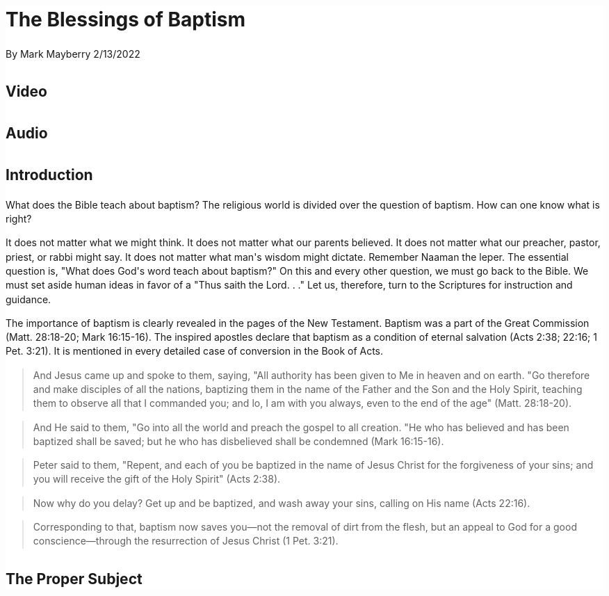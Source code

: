 # The Blessings of Baptism

By Mark Mayberry
2/13/2022

## Video

<iframe src="https://player.vimeo.com/video/678521782?h=765eaaa36c&title=0&byline=0" width="640" height="360" frameborder="0" allow="autoplay; fullscreen; picture-in-picture" allowfullscreen></iframe>

## Audio

<figure class="wp-block-audio"><audio controls src="https://markmayberry.net/wp-content/uploads/bible-study/2022-02-13-am-MM-Blessings-of-Baptism-Part-1.mp3"></audio></figure>

## Introduction

What does the Bible teach about baptism? The religious world is divided over the question of baptism. How can one know what is right?

It does not matter what we might think. It does not matter what our parents believed. It does not matter what our preacher, pastor, priest, or rabbi might say. It does not matter what man's wisdom might dictate. Remember Naaman the leper. The essential question is, "What does God's word teach about baptism?" On this and every other question, we must go back to the Bible. We must set aside human ideas in favor of a "Thus saith the Lord. . ." Let us, therefore, turn to the Scriptures for instruction and guidance.

The importance of baptism is clearly revealed in the pages of the New Testament. Baptism was a part of the Great Commission (Matt. 28:18-20; Mark 16:15-16). The inspired apostles declare that baptism as a condition of eternal salvation (Acts 2:38; 22:16; 1 Pet. 3:21). It is mentioned in every detailed case of conversion in the Book of Acts.

> And Jesus came up and spoke to them, saying, "All authority has been given to Me in heaven and on earth. "Go therefore and make disciples of all the nations, baptizing them in the name of the Father and the Son and the Holy Spirit, teaching them to observe all that I commanded you; and lo, I am with you always, even to the end of the age" (Matt. 28:18-20).

> And He said to them, "Go into all the world and preach the gospel to all creation. "He who has believed and has been baptized shall be saved; but he who has disbelieved shall be condemned (Mark 16:15-16).

> Peter said to them, "Repent, and each of you be baptized in the name of Jesus Christ for the forgiveness of your sins; and you will receive the gift of the Holy Spirit" (Acts 2:38).

> Now why do you delay? Get up and be baptized, and wash away your sins, calling on His name (Acts 22:16).

> Corresponding to that, baptism now saves you—not the removal of dirt from the flesh, but an appeal to God for a good conscience—through the resurrection of Jesus Christ (1 Pet. 3:21).

## The Proper Subject
